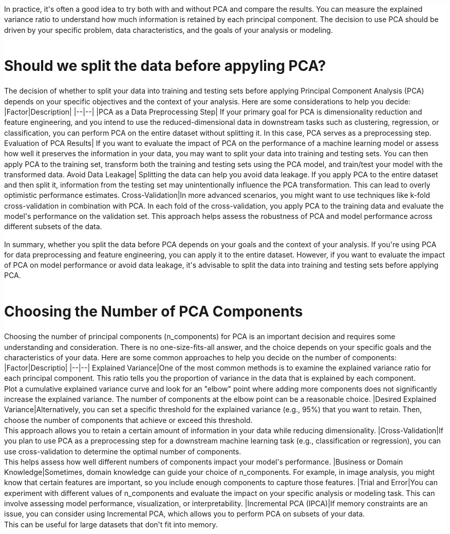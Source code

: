 In practice, it's often a good idea to try both with and without PCA and compare the results. You can measure the explained variance ratio to understand how much information is retained by each principal component. The decision to use PCA should be driven by your specific problem, data characteristics, and the goals of your analysis or modeling.

# Should we split the data before appyling PCA?
The decision of whether to split your data into training and testing sets before applying Principal Component Analysis (PCA) depends on your specific objectives and the context of your analysis. Here are some considerations to help you decide:
|Factor|Description|
|--|--|
|PCA as a Data Preprocessing Step|   If your primary goal for PCA is dimensionality reduction and feature engineering, and you intend to use the reduced-dimensional data in downstream tasks such as clustering, regression, or classification, you can perform PCA on the entire dataset without splitting it. In this case, PCA serves as a preprocessing step.
Evaluation of PCA Results| If you want to evaluate the impact of PCA on the performance of a machine learning model or assess how well it preserves the information in your data, you may want to split your data into training and testing sets. You can then apply PCA to the training set, transform both the training and testing sets using the PCA model, and train/test your model with the transformed data.
Avoid Data Leakage| Splitting the data can help you avoid data leakage. If you apply PCA to the entire dataset and then split it, information from the testing set may unintentionally influence the PCA transformation. This can lead to overly optimistic performance estimates.
Cross-Validation|In more advanced scenarios, you might want to use techniques like k-fold cross-validation in combination with PCA. In each fold of the cross-validation, you apply PCA to the training data and evaluate the model's performance on the validation set. This approach helps assess the robustness of PCA and model performance across different subsets of the data.

In summary, whether you split the data before PCA depends on your goals and the context of your analysis. If you're using PCA for data preprocessing and feature engineering, you can apply it to the entire dataset. However, if you want to evaluate the impact of PCA on model performance or avoid data leakage, it's advisable to split the data into training and testing sets before applying PCA.

# Choosing the Number of PCA Components
Choosing the number of principal components (n_components) for PCA is an important decision and requires some understanding and consideration. There is no one-size-fits-all answer, and the choice depends on your specific goals and the characteristics of your data. Here are some common approaches to help you decide on the number of components:
|Factor|Descriptio|
|--|--|
Explained Variance|One of the most common methods is to examine the explained variance ratio for each principal component. This ratio tells you the proportion of variance in the data that is explained by each component.</br>Plot a cumulative explained variance curve and look for an "elbow" point where adding more components does not significantly increase the explained variance. The number of components at the elbow point can be a reasonable choice.
|Desired Explained Variance|Alternatively, you can set a specific threshold for the explained variance (e.g., 95%) that you want to retain. Then, choose the number of components that achieve or exceed this threshold.</br>This approach allows you to retain a certain amount of information in your data while reducing dimensionality.
|Cross-Validation|If you plan to use PCA as a preprocessing step for a downstream machine learning task (e.g., classification or regression), you can use cross-validation to determine the optimal number of components. </br>This helps assess how well different numbers of components impact your model's performance.
|Business or Domain Knowledge|Sometimes, domain knowledge can guide your choice of n_components. For example, in image analysis, you might know that certain features are important, so you include enough components to capture those features.
|Trial and Error|You can experiment with different values of n_components and evaluate the impact on your specific analysis or modeling task. This can involve assessing model performance, visualization, or interpretability.
|Incremental PCA (IPCA)|If memory constraints are an issue, you can consider using Incremental PCA, which allows you to perform PCA on subsets of your data.</br> This can be useful for large datasets that don't fit into memory.
